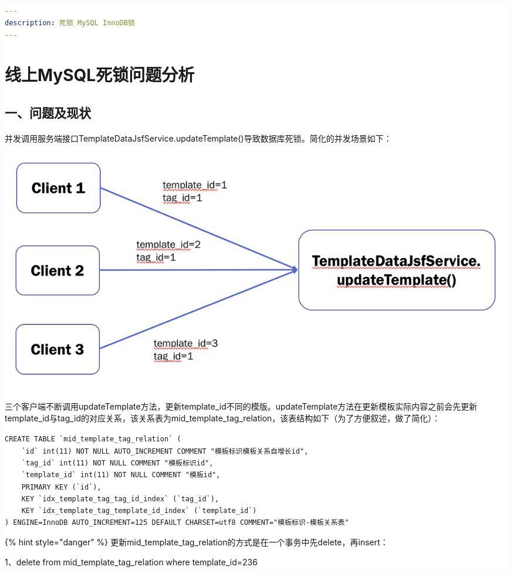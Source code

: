 ```yaml
---
description: 死锁 MySQL InnoDB锁
---
```


# 线上MySQL死锁问题分析

## 一、问题及现状

并发调用服务端接口TemplateDataJsfService.updateTemplate\(\)导致数据库死锁。简化的并发场景如下：

![](../../.gitbook/assets/bing-fa-chang-jing.png)

三个客户端不断调用updateTemplate方法，更新template\_id不同的模版。updateTemplate方法在更新模板实际内容之前会先更新template\_id与tag\_id的对应关系，该关系表为mid\_template\_tag\_relation，该表结构如下（为了方便叙述，做了简化）：

```text
CREATE TABLE `mid_template_tag_relation` ( 
    `id` int(11) NOT NULL AUTO_INCREMENT COMMENT "模板标识模板关系自增长id", 
    `tag_id` int(11) NOT NULL COMMENT "模板标识id", 
    `template_id` int(11) NOT NULL COMMENT "模板id", 
    PRIMARY KEY (`id`), 
    KEY `idx_template_tag_tag_id_index` (`tag_id`), 
    KEY `idx_template_tag_template_id_index` (`template_id`) 
) ENGINE=InnoDB AUTO_INCREMENT=125 DEFAULT CHARSET=utf8 COMMENT="模板标识-模板关系表"
```

{% hint style="danger" %}
更新mid\_template\_tag\_relation的方式是在一个事务中先delete，再insert：

1、delete from  mid\_template\_tag\_relation  where template\_id=236
